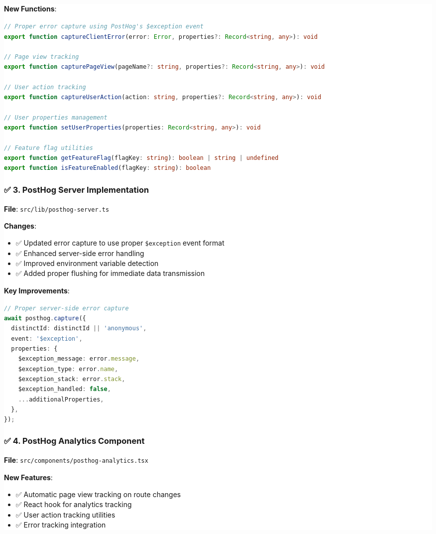 **New Functions**:
```typescript
// Proper error capture using PostHog's $exception event
export function captureClientError(error: Error, properties?: Record<string, any>): void

// Page view tracking
export function capturePageView(pageName?: string, properties?: Record<string, any>): void

// User action tracking
export function captureUserAction(action: string, properties?: Record<string, any>): void

// User properties management
export function setUserProperties(properties: Record<string, any>): void

// Feature flag utilities
export function getFeatureFlag(flagKey: string): boolean | string | undefined
export function isFeatureEnabled(flagKey: string): boolean
```

### ✅ 3. PostHog Server Implementation
**File**: `src/lib/posthog-server.ts`

**Changes**:
- ✅ Updated error capture to use proper `$exception` event format
- ✅ Enhanced server-side error handling
- ✅ Improved environment variable detection
- ✅ Added proper flushing for immediate data transmission

**Key Improvements**:
```typescript
// Proper server-side error capture
await posthog.capture({
  distinctId: distinctId || 'anonymous',
  event: '$exception',
  properties: {
    $exception_message: error.message,
    $exception_type: error.name,
    $exception_stack: error.stack,
    $exception_handled: false,
    ...additionalProperties,
  },
});
```

### ✅ 4. PostHog Analytics Component
**File**: `src/components/posthog-analytics.tsx`

**New Features**:
- ✅ Automatic page view tracking on route changes
- ✅ React hook for analytics tracking
- ✅ User action tracking utilities
- ✅ Error tracking integration
